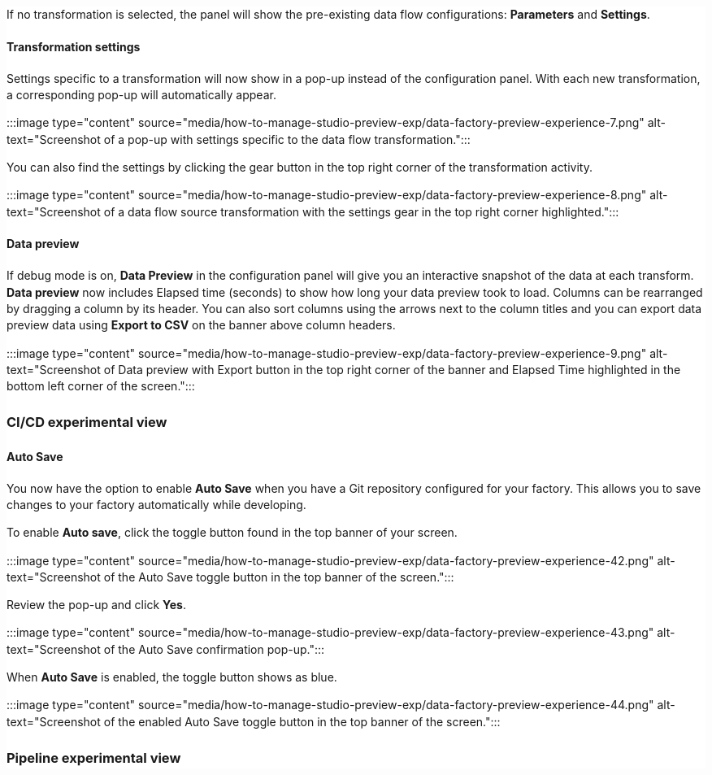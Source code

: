 If no transformation is selected, the panel will show the pre-existing data flow configurations: **Parameters** and **Settings**.  

#### Transformation settings

Settings specific to a transformation will now show in a pop-up instead of the configuration panel. With each new transformation, a corresponding pop-up will automatically appear. 
 
:::image type="content" source="media/how-to-manage-studio-preview-exp/data-factory-preview-experience-7.png" alt-text="Screenshot of a pop-up with settings specific to the data flow transformation.":::
  
 You can also find the settings by clicking the gear button in the top right corner of the transformation activity.
 
:::image type="content" source="media/how-to-manage-studio-preview-exp/data-factory-preview-experience-8.png" alt-text="Screenshot of a data flow source transformation with the settings gear in the top right corner highlighted.":::
 
#### Data preview

If debug mode is on, **Data Preview** in the configuration panel will give you an interactive snapshot of the data at each transform. 
**Data preview** now includes Elapsed time (seconds) to show how long your data preview took to load. 
Columns can be rearranged by dragging a column by its header. You can also sort columns using the arrows next to the column titles and you can export data preview data using **Export to CSV** on the banner above column headers. 

:::image type="content" source="media/how-to-manage-studio-preview-exp/data-factory-preview-experience-9.png" alt-text="Screenshot of Data preview with Export button in the top right corner of the banner and Elapsed Time highlighted in the bottom left corner of the screen.":::

### CI/CD experimental view

#### Auto Save

You now have the option to enable **Auto Save** when you have a Git repository configured for your factory. This allows you to save changes to your factory automatically while developing.

To enable **Auto save**, click the toggle button found in the top banner of your screen. 

:::image type="content" source="media/how-to-manage-studio-preview-exp/data-factory-preview-experience-42.png" alt-text="Screenshot of the Auto Save toggle button in the top banner of the screen.":::

Review the pop-up and click **Yes**.

:::image type="content" source="media/how-to-manage-studio-preview-exp/data-factory-preview-experience-43.png" alt-text="Screenshot of the Auto Save confirmation pop-up.":::

When **Auto Save** is enabled, the toggle button shows as blue.

:::image type="content" source="media/how-to-manage-studio-preview-exp/data-factory-preview-experience-44.png" alt-text="Screenshot of the enabled Auto Save toggle button in the top banner of the screen.":::

### Pipeline experimental view
